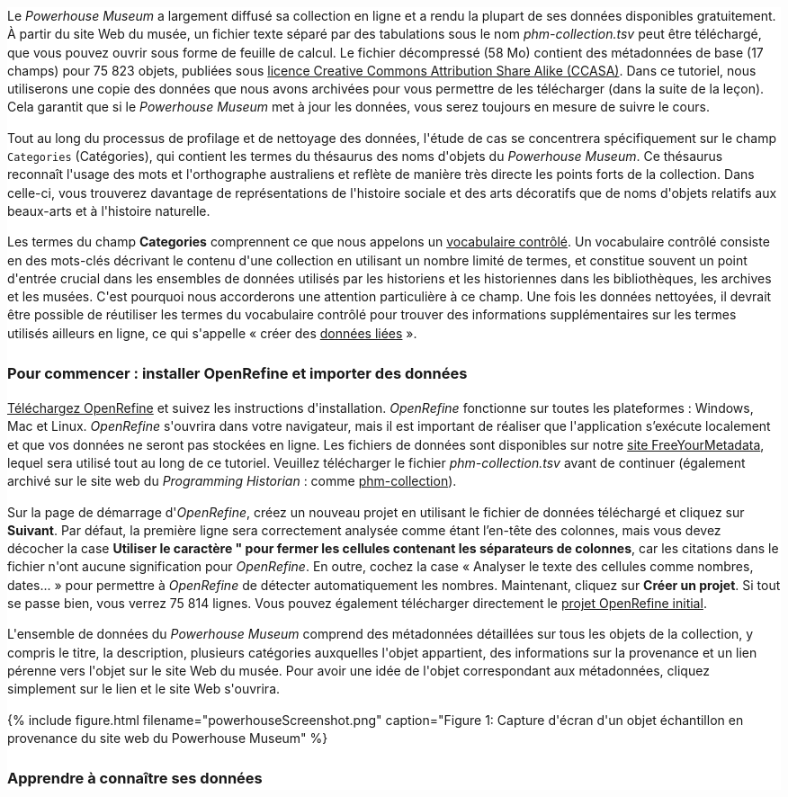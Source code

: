 Le *Powerhouse Museum* a largement diffusé sa collection en ligne et a rendu la plupart de ses données disponibles gratuitement. À partir du site Web du musée, un fichier texte séparé par des tabulations sous le nom *phm-collection.tsv* peut être téléchargé, que vous pouvez ouvrir sous forme de feuille de calcul. Le fichier décompressé (58 Mo) contient des métadonnées de base (17 champs) pour 75 823 objets, publiées sous [licence Creative Commons Attribution Share Alike (CCASA)][]. Dans ce tutoriel, nous utiliserons une copie des données que nous avons archivées pour vous permettre de les télécharger (dans la suite de la leçon). Cela garantit que si le *Powerhouse Museum* met à jour les données, vous serez toujours en mesure de suivre le cours.

Tout au long du processus de profilage et de nettoyage des données, l'étude de cas se concentrera spécifiquement sur le champ `Categories` (Catégories), qui contient les termes du thésaurus des noms d'objets du *Powerhouse Museum*. Ce thésaurus reconnaît l'usage des mots et l'orthographe australiens et reflète de manière très directe les points forts de la collection. Dans celle-ci, vous trouverez davantage de représentations de l'histoire sociale et des arts décoratifs que de noms d'objets relatifs aux beaux-arts et à l'histoire naturelle.

Les termes du champ **Categories** comprennent ce que nous appelons un [vocabulaire contrôlé][]. Un vocabulaire contrôlé consiste en des mots-clés décrivant le contenu d'une collection en utilisant un nombre limité de termes, et constitue souvent un point d'entrée crucial dans les ensembles de données utilisés par les historiens et les historiennes dans les bibliothèques, les archives et les musées. C'est pourquoi nous accorderons une attention particulière à ce champ. Une fois les données nettoyées, il devrait être possible de réutiliser les termes du vocabulaire contrôlé pour trouver des informations supplémentaires sur les termes utilisés ailleurs en ligne, ce qui s'appelle « créer des [données liées][] ».

### Pour commencer : installer OpenRefine et importer des données
[Téléchargez OpenRefine][] et suivez les instructions d'installation. *OpenRefine* fonctionne sur toutes les plateformes : Windows, Mac et Linux. *OpenRefine* s'ouvrira dans votre navigateur, mais il est important de réaliser que l'application s’exécute localement et que vos données ne seront pas stockées en ligne. Les fichiers de données sont disponibles sur notre [site FreeYourMetadata][], lequel sera utilisé tout au long de ce tutoriel. Veuillez télécharger le fichier *phm-collection.tsv* avant de continuer (également archivé sur le site web du *Programming Historian* : comme [phm-collection][]).

Sur la page de démarrage d'*OpenRefine*, créez un nouveau projet en utilisant le fichier de données téléchargé et cliquez sur **Suivant**. Par défaut, la première ligne sera correctement analysée comme étant l’en-tête des colonnes, mais vous devez décocher la case **Utiliser le caractère " pour fermer les cellules contenant les séparateurs de colonnes**, car les citations dans le fichier n'ont aucune signification pour *OpenRefine*. En outre, cochez la case « Analyser le texte des cellules comme nombres, dates... » pour permettre à *OpenRefine* de détecter automatiquement les nombres. Maintenant, cliquez sur **Créer un projet**. Si tout se passe bien, vous verrez 75 814 lignes. Vous pouvez également télécharger directement le [projet OpenRefine initial][].

L'ensemble de données du *Powerhouse Museum* comprend des métadonnées détaillées sur tous les objets de la collection, y compris le titre, la description, plusieurs catégories auxquelles l'objet appartient, des informations sur la provenance et un lien pérenne vers l'objet sur le site Web du musée. Pour avoir une idée de l'objet correspondant aux métadonnées, cliquez simplement sur le lien et le site Web s'ouvrira.

{% include figure.html filename="powerhouseScreenshot.png" caption="Figure 1: Capture d'écran d'un objet échantillon en provenance du site web du Powerhouse Museum" %}

### Apprendre à connaître ses données

[*OpenRefine*]: http://openrefine.org "OpenRefine"
[Powerhouse museum]: http://www.powerhousemuseum.com "Powerhouse museum"
  [*Potter’s Wheel ABC*]: http://control.cs.berkeley.edu/abc/ "Potter's Wheel ABC "
  [*Wrangler*]: http://vis.stanford.edu/papers/wrangler/ "Wrangler"
  [profilage]: https://fr.wikipedia.org/wiki/Data_profiling
  [reconnaissance d'entités nommées]: https://fr.wikipedia.org/wiki/Reconnaissance_d%27entit%C3%A9s_nomm%C3%A9es
  [Bibliothèque du Congrès]: http://www.loc.gov/index.html "Bibliothèque du Congrès"
  [OCLC]: https://www.oclc.org/fr/home.html "OCLC"
  [site web]: http://www.powerhousemuseum.com/collection/database/download.php "site web"
  [licence Creative Commons Attribution Share Alike (CCASA)]: https://creativecommons.org/licenses/by-sa/3.0/deed.fr
  [vocabulaire contrôlé]: https://fr.wikipedia.org/wiki/Vocabulaire_contr%C3%B4l%C3%A9
  [données liées]: https://fr.wikipedia.org/wiki/Web_des_donn%C3%A9es
  [Téléchargez OpenRefine]: http://openrefine.org/#download_openrefine
  [site FreeYourMetadata]: http://data.freeyourmetadata.org/powerhouse-museum/
  [phm-collection]: /assets/phm-collection.tsv
  [projet OpenRefine initial]: http://data.freeyourmetadata.org/powerhouse-museum/phm-collection.google-refine.tar.gz
  [Powerhouse Museum Website]: /images/powerhouseScreenshot.png
  [facette]: https://fr.wikipedia.org/wiki/Recherche_%C3%A0_facettes
  [Screenshot of OpenRefine Example]: /images/overviewOfSomeClusters.png
  [GREL documentation]: https://github.com/OpenRefine/OpenRefine/wiki/GREL-Functions
  [expression régulière]: https://fr.wikipedia.org/wiki/Expression_r%C3%A9guli%C3%A8re "Expressions régulières"
  [CSV]: https://fr.wikipedia.org/wiki/Comma-separated_values
  [extension RDF Refine]: http://web.archive.org/web/20180113121435/http://refine.deri.ie/docs
  [extension NER]: https://github.com/RubenVerborgh/Refine-NER-Extension